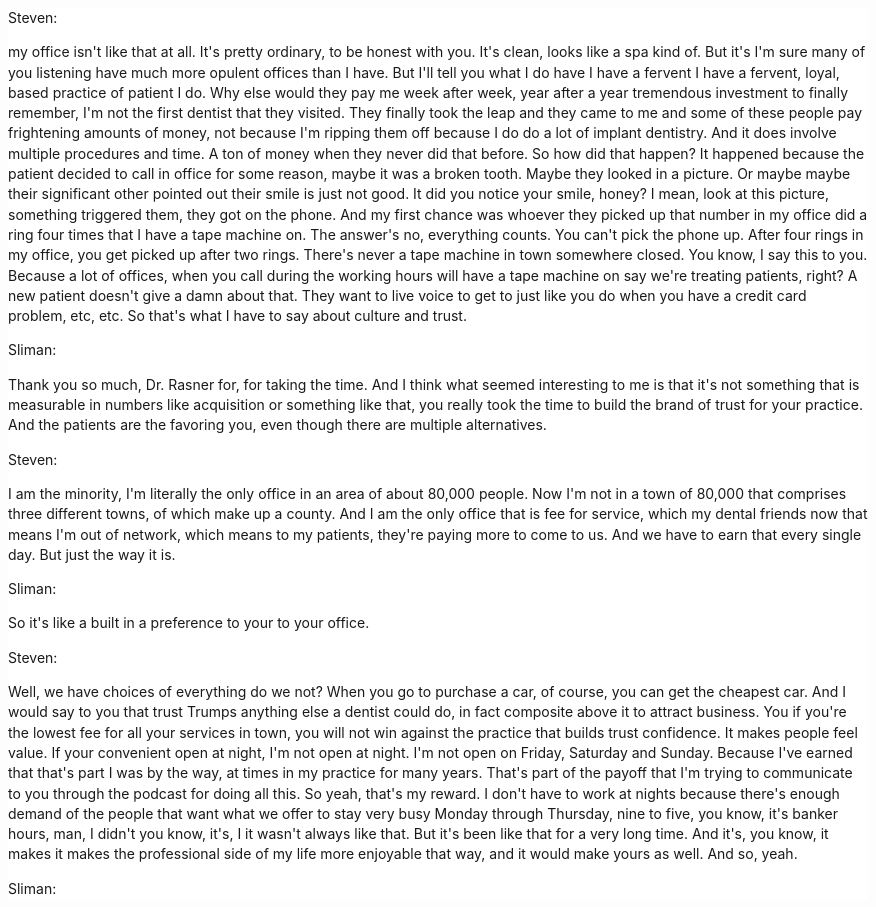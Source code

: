 Steven: 

my office isn't like that at all. It's pretty ordinary, to be honest with you. It's clean, looks like a spa kind of. But it's I'm sure many of you listening have much more opulent offices than I have. But I'll tell you what I do have I have a fervent I have a fervent, loyal, based practice of patient I do. Why else would they pay me week after week, year after a year tremendous investment to finally remember, I'm not the first dentist that they visited. They finally took the leap and they came to me and some of these people pay frightening amounts of money, not because I'm ripping them off because I do do a lot of implant dentistry. And it does involve multiple procedures and time. A ton of money when they never did that before. So how did that happen? It happened because the patient decided to call in office for some reason, maybe it was a broken tooth. Maybe they looked in a picture. Or maybe maybe their significant other pointed out their smile is just not good. It did you notice your smile, honey? I mean, look at this picture, something triggered them, they got on the phone. And my first chance was whoever they picked up that number in my office did a ring four times that I have a tape machine on. The answer's no, everything counts. You can't pick the phone up. After four rings in my office, you get picked up after two rings. There's never a tape machine in town somewhere closed. You know, I say this to you. Because a lot of offices, when you call during the working hours will have a tape machine on say we're treating patients, right? A new patient doesn't give a damn about that. They want to live voice to get to just like you do when you have a credit card problem, etc, etc. So that's what I have to say about culture and trust.

Sliman:  

Thank you so much, Dr. Rasner for, for taking the time. And I think what seemed interesting to me is that it's not something that is measurable in numbers like acquisition or something like that, you really took the time to build the brand of trust for your practice. And the patients are the favoring you, even though there are multiple alternatives.

Steven:  

I am the minority, I'm literally the only office in an area of about 80,000 people. Now I'm not in a town of 80,000 that comprises three different towns, of which make up a county. And I am the only office that is fee for service, which my dental friends now that means I'm out of network, which means to my patients, they're paying more to come to us. And we have to earn that every single day. But just the way it is.

Sliman:  

So it's like a built in a preference to your to your office.

Steven:  

Well, we have choices of everything do we not? When you go to purchase a car, of course, you can get the cheapest car. And I would say to you that trust Trumps anything else a dentist could do, in fact composite above it to attract business. You if you're the lowest fee for all your services in town, you will not win against the practice that builds trust confidence. It makes people feel value. If your convenient open at night, I'm not open at night. I'm not open on Friday, Saturday and Sunday. Because I've earned that that's part I was by the way, at times in my practice for many years. That's part of the payoff that I'm trying to communicate to you through the podcast for doing all this. So yeah, that's my reward. I don't have to work at nights because there's enough demand of the people that want what we offer to stay very busy Monday through Thursday, nine to five, you know, it's banker hours, man, I didn't you know, it's, I it wasn't always like that. But it's been like that for a very long time. And it's, you know, it makes it makes the professional side of my life more enjoyable that way, and it would make yours as well. And so, yeah.

Sliman:  
